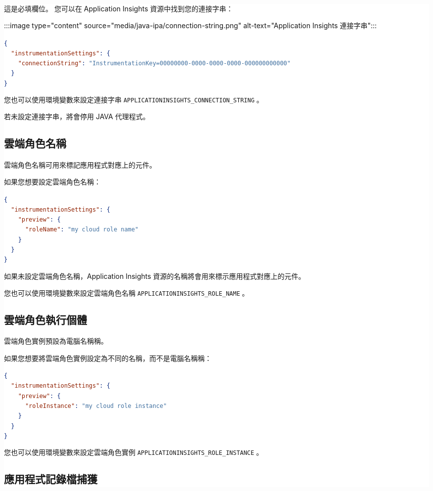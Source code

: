 這是必填欄位。 您可以在 Application Insights 資源中找到您的連接字串：

:::image type="content" source="media/java-ipa/connection-string.png" alt-text="Application Insights 連接字串":::


```json
{
  "instrumentationSettings": {
    "connectionString": "InstrumentationKey=00000000-0000-0000-0000-000000000000"
  }
}
```

您也可以使用環境變數來設定連接字串 `APPLICATIONINSIGHTS_CONNECTION_STRING` 。

若未設定連接字串，將會停用 JAVA 代理程式。

## <a name="cloud-role-name"></a>雲端角色名稱

雲端角色名稱可用來標記應用程式對應上的元件。

如果您想要設定雲端角色名稱：

```json
{
  "instrumentationSettings": {
    "preview": {   
      "roleName": "my cloud role name"
    }
  }
}
```

如果未設定雲端角色名稱，Application Insights 資源的名稱將會用來標示應用程式對應上的元件。

您也可以使用環境變數來設定雲端角色名稱 `APPLICATIONINSIGHTS_ROLE_NAME` 。

## <a name="cloud-role-instance"></a>雲端角色執行個體

雲端角色實例預設為電腦名稱稱。

如果您想要將雲端角色實例設定為不同的名稱，而不是電腦名稱稱：

```json
{
  "instrumentationSettings": {
    "preview": {
      "roleInstance": "my cloud role instance"
    }
  }
}
```

您也可以使用環境變數來設定雲端角色實例 `APPLICATIONINSIGHTS_ROLE_INSTANCE` 。

## <a name="application-log-capture"></a>應用程式記錄檔捕獲
